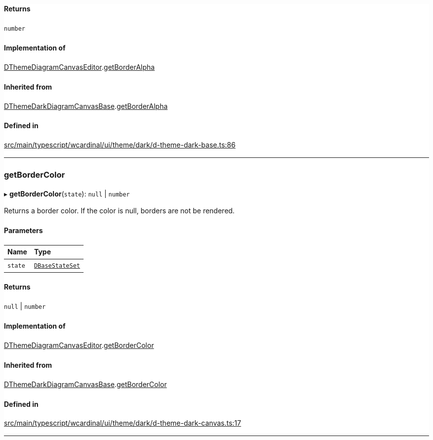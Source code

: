 #### Returns

`number`

#### Implementation of

[DThemeDiagramCanvasEditor](../interfaces/DThemeDiagramCanvasEditor.md).[getBorderAlpha](../interfaces/DThemeDiagramCanvasEditor.md#getborderalpha)

#### Inherited from

[DThemeDarkDiagramCanvasBase](DThemeDarkDiagramCanvasBase.md).[getBorderAlpha](DThemeDarkDiagramCanvasBase.md#getborderalpha)

#### Defined in

[src/main/typescript/wcardinal/ui/theme/dark/d-theme-dark-base.ts:86](https://github.com/winter-cardinal/winter-cardinal-ui/blob/v0.194.0/src/main/typescript/wcardinal/ui/theme/dark/d-theme-dark-base.ts#L86)

___

### getBorderColor

▸ **getBorderColor**(`state`): ``null`` \| `number`

Returns a border color.
If the color is null, borders are not be rendered.

#### Parameters

| Name | Type |
| :------ | :------ |
| `state` | [`DBaseStateSet`](../interfaces/DBaseStateSet.md) |

#### Returns

``null`` \| `number`

#### Implementation of

[DThemeDiagramCanvasEditor](../interfaces/DThemeDiagramCanvasEditor.md).[getBorderColor](../interfaces/DThemeDiagramCanvasEditor.md#getbordercolor)

#### Inherited from

[DThemeDarkDiagramCanvasBase](DThemeDarkDiagramCanvasBase.md).[getBorderColor](DThemeDarkDiagramCanvasBase.md#getbordercolor)

#### Defined in

[src/main/typescript/wcardinal/ui/theme/dark/d-theme-dark-canvas.ts:17](https://github.com/winter-cardinal/winter-cardinal-ui/blob/v0.194.0/src/main/typescript/wcardinal/ui/theme/dark/d-theme-dark-canvas.ts#L17)

___
